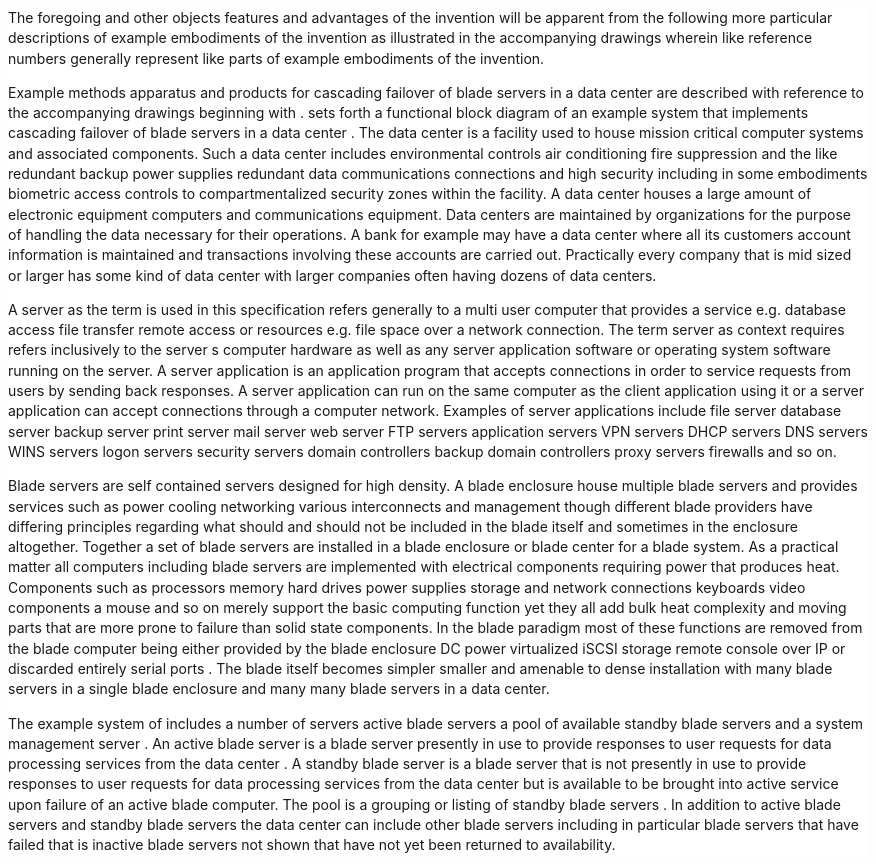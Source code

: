 The foregoing and other objects features and advantages of the invention will be apparent from the following more particular descriptions of example embodiments of the invention as illustrated in the accompanying drawings wherein like reference numbers generally represent like parts of example embodiments of the invention.

Example methods apparatus and products for cascading failover of blade servers in a data center are described with reference to the accompanying drawings beginning with . sets forth a functional block diagram of an example system that implements cascading failover of blade servers in a data center . The data center is a facility used to house mission critical computer systems and associated components. Such a data center includes environmental controls air conditioning fire suppression and the like redundant backup power supplies redundant data communications connections and high security including in some embodiments biometric access controls to compartmentalized security zones within the facility. A data center houses a large amount of electronic equipment computers and communications equipment. Data centers are maintained by organizations for the purpose of handling the data necessary for their operations. A bank for example may have a data center where all its customers account information is maintained and transactions involving these accounts are carried out. Practically every company that is mid sized or larger has some kind of data center with larger companies often having dozens of data centers.

A server as the term is used in this specification refers generally to a multi user computer that provides a service e.g. database access file transfer remote access or resources e.g. file space over a network connection. The term server as context requires refers inclusively to the server s computer hardware as well as any server application software or operating system software running on the server. A server application is an application program that accepts connections in order to service requests from users by sending back responses. A server application can run on the same computer as the client application using it or a server application can accept connections through a computer network. Examples of server applications include file server database server backup server print server mail server web server FTP servers application servers VPN servers DHCP servers DNS servers WINS servers logon servers security servers domain controllers backup domain controllers proxy servers firewalls and so on.

Blade servers are self contained servers designed for high density. A blade enclosure house multiple blade servers and provides services such as power cooling networking various interconnects and management though different blade providers have differing principles regarding what should and should not be included in the blade itself and sometimes in the enclosure altogether. Together a set of blade servers are installed in a blade enclosure or blade center for a blade system. As a practical matter all computers including blade servers are implemented with electrical components requiring power that produces heat. Components such as processors memory hard drives power supplies storage and network connections keyboards video components a mouse and so on merely support the basic computing function yet they all add bulk heat complexity and moving parts that are more prone to failure than solid state components. In the blade paradigm most of these functions are removed from the blade computer being either provided by the blade enclosure DC power virtualized iSCSI storage remote console over IP or discarded entirely serial ports . The blade itself becomes simpler smaller and amenable to dense installation with many blade servers in a single blade enclosure and many many blade servers in a data center.

The example system of includes a number of servers active blade servers a pool of available standby blade servers and a system management server . An active blade server is a blade server presently in use to provide responses to user requests for data processing services from the data center . A standby blade server is a blade server that is not presently in use to provide responses to user requests for data processing services from the data center but is available to be brought into active service upon failure of an active blade computer. The pool is a grouping or listing of standby blade servers . In addition to active blade servers and standby blade servers the data center can include other blade servers including in particular blade servers that have failed that is inactive blade servers not shown that have not yet been returned to availability.
